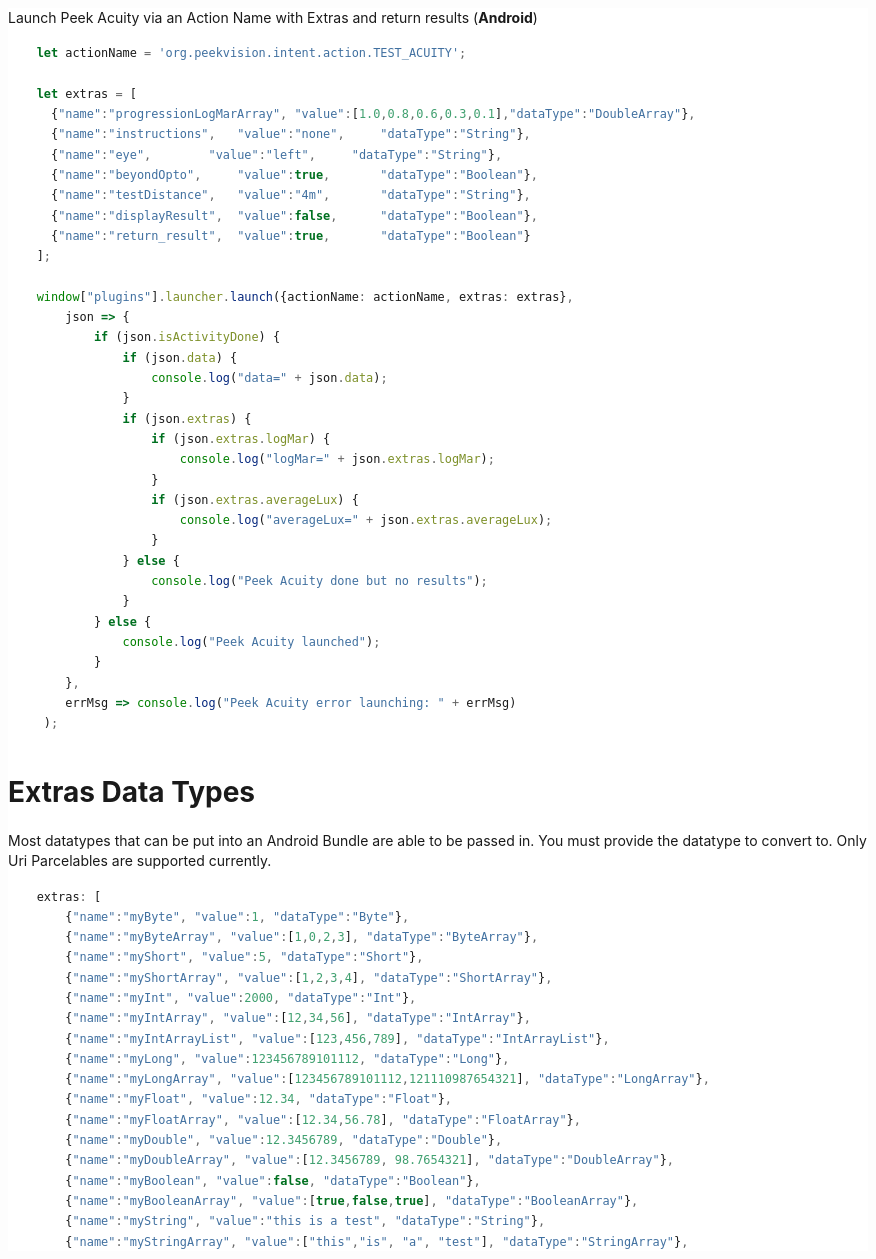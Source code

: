 Launch Peek Acuity via an Action Name with Extras and return results (**Android**)
```typescript
	let actionName = 'org.peekvision.intent.action.TEST_ACUITY';

	let extras = [
	  {"name":"progressionLogMarArray", "value":[1.0,0.8,0.6,0.3,0.1],"dataType":"DoubleArray"},
	  {"name":"instructions",	"value":"none",		"dataType":"String"},
	  {"name":"eye",		"value":"left",		"dataType":"String"},
	  {"name":"beyondOpto",		"value":true,		"dataType":"Boolean"},
	  {"name":"testDistance",	"value":"4m",		"dataType":"String"},
	  {"name":"displayResult",	"value":false,		"dataType":"Boolean"},
	  {"name":"return_result",	"value":true,		"dataType":"Boolean"}
	];

	window["plugins"].launcher.launch({actionName: actionName, extras: extras},
		json => {
			if (json.isActivityDone) {
				if (json.data) {
					console.log("data=" + json.data);
				}
				if (json.extras) {
					if (json.extras.logMar) {
						console.log("logMar=" + json.extras.logMar);
					}
					if (json.extras.averageLux) {
						console.log("averageLux=" + json.extras.averageLux);
					}
				} else {
					console.log("Peek Acuity done but no results");
				}
			} else {
				console.log("Peek Acuity launched");
			}
		},
		errMsg => console.log("Peek Acuity error launching: " + errMsg)
	 );
```

# Extras Data Types

Most datatypes that can be put into an Android Bundle are able to be passed in. You must provide the datatype to convert to.
Only Uri Parcelables are supported currently.
```javascript
	extras: [
		{"name":"myByte", "value":1, "dataType":"Byte"},
		{"name":"myByteArray", "value":[1,0,2,3], "dataType":"ByteArray"},
		{"name":"myShort", "value":5, "dataType":"Short"},
		{"name":"myShortArray", "value":[1,2,3,4], "dataType":"ShortArray"},
		{"name":"myInt", "value":2000, "dataType":"Int"},
		{"name":"myIntArray", "value":[12,34,56], "dataType":"IntArray"},
		{"name":"myIntArrayList", "value":[123,456,789], "dataType":"IntArrayList"},
		{"name":"myLong", "value":123456789101112, "dataType":"Long"},
		{"name":"myLongArray", "value":[123456789101112,121110987654321], "dataType":"LongArray"},
		{"name":"myFloat", "value":12.34, "dataType":"Float"},
		{"name":"myFloatArray", "value":[12.34,56.78], "dataType":"FloatArray"},
		{"name":"myDouble", "value":12.3456789, "dataType":"Double"},
		{"name":"myDoubleArray", "value":[12.3456789, 98.7654321], "dataType":"DoubleArray"},
		{"name":"myBoolean", "value":false, "dataType":"Boolean"},
		{"name":"myBooleanArray", "value":[true,false,true], "dataType":"BooleanArray"},
		{"name":"myString", "value":"this is a test", "dataType":"String"},
		{"name":"myStringArray", "value":["this","is", "a", "test"], "dataType":"StringArray"},
```